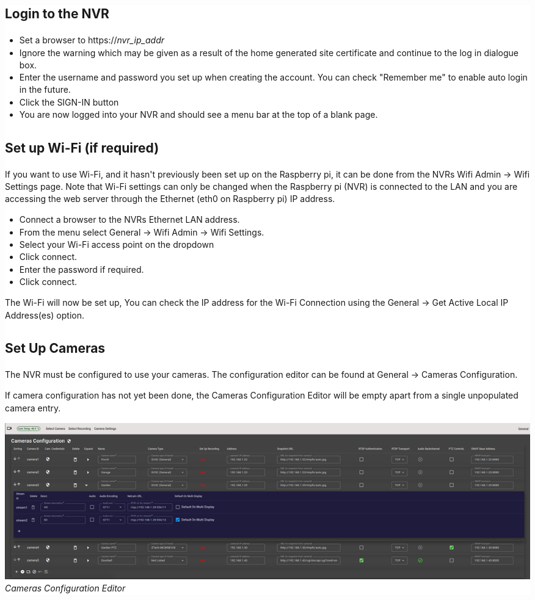 
## Login to the NVR
* Set a browser to <a>https://<i>nvr_ip_addr</i></a>
* Ignore the warning which may be given as a result of the home generated
  site certificate and continue to the log in dialogue box.
* Enter the username and password you set up when creating the account.
  You can check "Remember me" to enable auto login in the future.
* Click the SIGN-IN button
* You are now logged into your NVR and should see a menu bar at the top of a blank page.
## Set up Wi-Fi (if required)
If you want to use Wi-Fi, and it hasn't previously been set up on the Raspberry pi, it can be done from the NVRs
Wifi Admin -> Wifi Settings page. Note
that Wi-Fi settings can only be changed when the Raspberry pi (NVR) is connected to the LAN and you are accessing the web server
through the Ethernet (eth0 on Raspberry pi) IP address.
* Connect a browser to the NVRs Ethernet LAN address.
* From the menu select General -> Wifi Admin -> Wifi Settings.
* Select your Wi-Fi access point on the dropdown
* Click connect.
* Enter the password if required.
* Click connect.

The Wi-Fi will now be set up, You can check the IP address for the Wi-Fi Connection using the General ->
Get Active Local IP Address(es) option.

## Set Up Cameras
The NVR must be configured to use your cameras.
The configuration editor can be found at General ->
Cameras Configuration.

If camera configuration has not yet been done, the Cameras Configuration Editor will
be empty apart from a single unpopulated camera entry.

![config editor](README.images/config-editor3.png)
*Cameras Configuration Editor*

